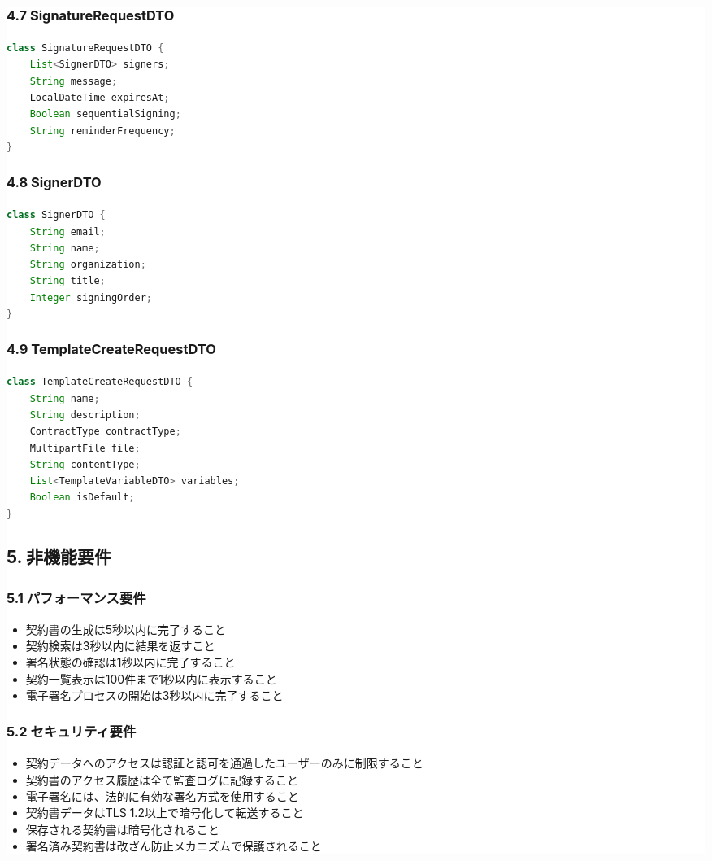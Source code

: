 ### 4.7 SignatureRequestDTO

```java
class SignatureRequestDTO {
    List<SignerDTO> signers;
    String message;
    LocalDateTime expiresAt;
    Boolean sequentialSigning;
    String reminderFrequency;
}
```

### 4.8 SignerDTO

```java
class SignerDTO {
    String email;
    String name;
    String organization;
    String title;
    Integer signingOrder;
}
```

### 4.9 TemplateCreateRequestDTO

```java
class TemplateCreateRequestDTO {
    String name;
    String description;
    ContractType contractType;
    MultipartFile file;
    String contentType;
    List<TemplateVariableDTO> variables;
    Boolean isDefault;
}
```

## 5. 非機能要件

### 5.1 パフォーマンス要件

- 契約書の生成は5秒以内に完了すること
- 契約検索は3秒以内に結果を返すこと
- 署名状態の確認は1秒以内に完了すること
- 契約一覧表示は100件まで1秒以内に表示すること
- 電子署名プロセスの開始は3秒以内に完了すること

### 5.2 セキュリティ要件

- 契約データへのアクセスは認証と認可を通過したユーザーのみに制限すること
- 契約書のアクセス履歴は全て監査ログに記録すること
- 電子署名には、法的に有効な署名方式を使用すること
- 契約書データはTLS 1.2以上で暗号化して転送すること
- 保存される契約書は暗号化されること
- 署名済み契約書は改ざん防止メカニズムで保護されること

